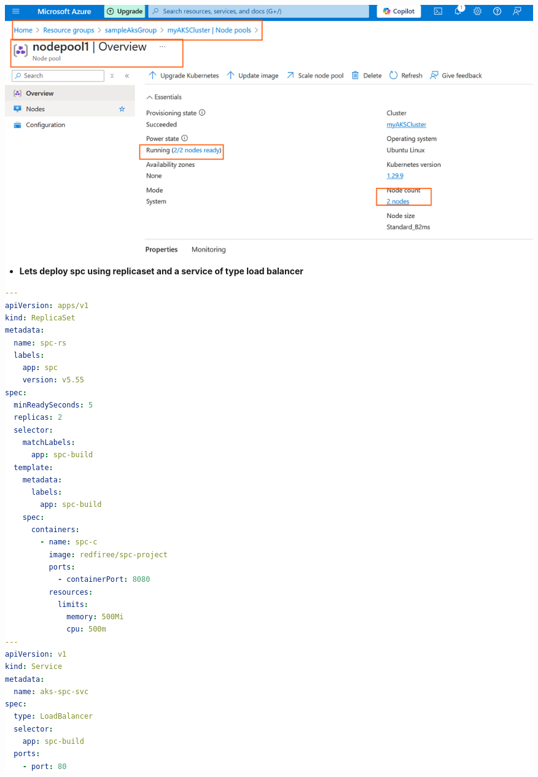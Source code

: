![preview](images/54.png)

* __Lets deploy spc using replicaset and a service of type load balancer__

```yaml
---
apiVersion: apps/v1
kind: ReplicaSet
metadata:
  name: spc-rs
  labels:
    app: spc
    version: v5.55
spec:
  minReadySeconds: 5
  replicas: 2
  selector:
    matchLabels:
      app: spc-build
  template:
    metadata:
      labels:
        app: spc-build 
    spec:
      containers:
        - name: spc-c
          image: redfiree/spc-project
          ports:
            - containerPort: 8080
          resources:
            limits:
              memory: 500Mi
              cpu: 500m  
---
apiVersion: v1
kind: Service
metadata:
  name: aks-spc-svc
spec:
  type: LoadBalancer
  selector:
    app: spc-build
  ports:
    - port: 80
```